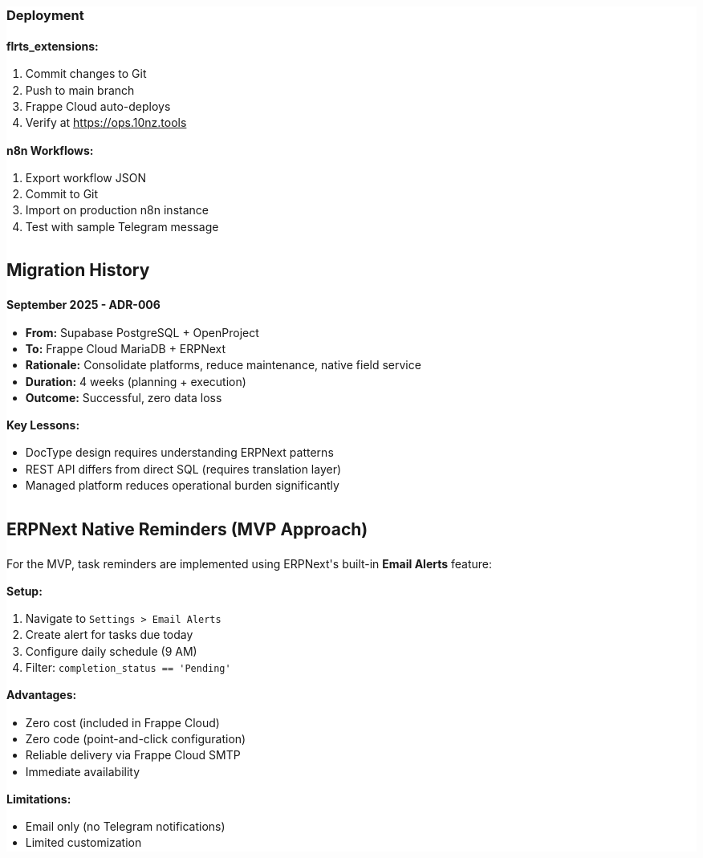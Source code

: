 ### Deployment

**flrts_extensions:**

1. Commit changes to Git
2. Push to main branch
3. Frappe Cloud auto-deploys
4. Verify at <https://ops.10nz.tools>

**n8n Workflows:**

1. Export workflow JSON
2. Commit to Git
3. Import on production n8n instance
4. Test with sample Telegram message

## Migration History

**September 2025 - ADR-006**

- **From:** Supabase PostgreSQL + OpenProject
- **To:** Frappe Cloud MariaDB + ERPNext
- **Rationale:** Consolidate platforms, reduce maintenance, native field service
- **Duration:** 4 weeks (planning + execution)
- **Outcome:** Successful, zero data loss

**Key Lessons:**

- DocType design requires understanding ERPNext patterns
- REST API differs from direct SQL (requires translation layer)
- Managed platform reduces operational burden significantly

## ERPNext Native Reminders (MVP Approach)

For the MVP, task reminders are implemented using ERPNext's built-in **Email
Alerts** feature:

**Setup:**

1. Navigate to `Settings > Email Alerts`
2. Create alert for tasks due today
3. Configure daily schedule (9 AM)
4. Filter: `completion_status == 'Pending'`

**Advantages:**

- Zero cost (included in Frappe Cloud)
- Zero code (point-and-click configuration)
- Reliable delivery via Frappe Cloud SMTP
- Immediate availability

**Limitations:**

- Email only (no Telegram notifications)
- Limited customization
